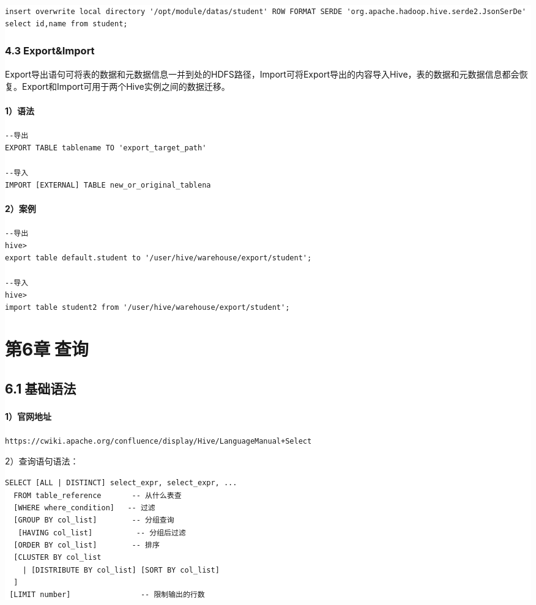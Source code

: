 ```
insert overwrite local directory '/opt/module/datas/student' ROW FORMAT SERDE 'org.apache.hadoop.hive.serde2.JsonSerDe'
select id,name from student;
```

### 4.3 Export&Import

Export导出语句可将表的数据和元数据信息一并到处的HDFS路径，Import可将Export导出的内容导入Hive，表的数据和元数据信息都会恢复。Export和Import可用于两个Hive实例之间的数据迁移。

#### 1）语法

```
--导出
EXPORT TABLE tablename TO 'export_target_path'

--导入
IMPORT [EXTERNAL] TABLE new_or_original_tablena
```

#### 2）案例

```
--导出
hive>
export table default.student to '/user/hive/warehouse/export/student';

--导入
hive>
import table student2 from '/user/hive/warehouse/export/student';
```

# 第6章 查询

## 6.1 基础语法

#### 1）官网地址

```
https://cwiki.apache.org/confluence/display/Hive/LanguageManual+Select
```

2）查询语句语法：

```
SELECT [ALL | DISTINCT] select_expr, select_expr, ...
  FROM table_reference       -- 从什么表查
  [WHERE where_condition]   -- 过滤
  [GROUP BY col_list]        -- 分组查询
   [HAVING col_list]          -- 分组后过滤
  [ORDER BY col_list]        -- 排序
  [CLUSTER BY col_list
    | [DISTRIBUTE BY col_list] [SORT BY col_list]
  ]
 [LIMIT number]                -- 限制输出的行数
```
